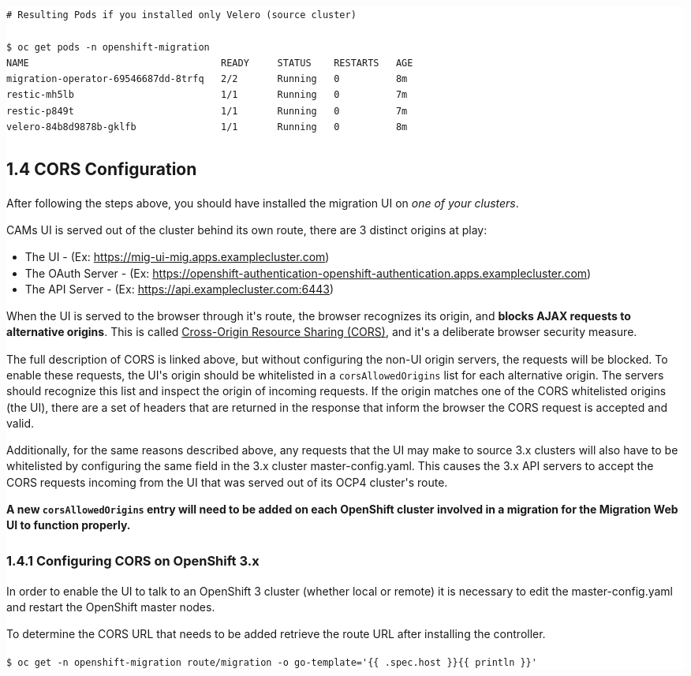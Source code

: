 ```
# Resulting Pods if you installed only Velero (source cluster)

$ oc get pods -n openshift-migration
NAME                                  READY     STATUS    RESTARTS   AGE
migration-operator-69546687dd-8trfq   2/2       Running   0          8m
restic-mh5lb                          1/1       Running   0          7m
restic-p849t                          1/1       Running   0          7m
velero-84b8d9878b-gklfb               1/1       Running   0          8m
```


## 1.4 CORS Configuration

After following the steps above, you should have installed the migration UI on _one of your clusters_.

CAMs UI is served out of the cluster
behind its own route, there are 3 distinct origins at play:

* The UI - (Ex: https://mig-ui-mig.apps.examplecluster.com)
* The OAuth Server - (Ex: https://openshift-authentication-openshift-authentication.apps.examplecluster.com)
* The API Server - (Ex: https://api.examplecluster.com:6443)

When the UI is served to the browser through it's route, the browser recognizes
its origin, and **blocks AJAX requests to alternative origins**. This is called
[Cross-Origin Resource Sharing (CORS)](https://developer.mozilla.org/en-US/docs/Web/HTTP/CORS),
and it's a deliberate browser security measure.

The full description of CORS is linked above, but without configuring the non-UI
origin servers, the requests will be blocked. To enable these requests,
the UI's origin should be whitelisted in a `corsAllowedOrigins` list for each
alternative origin. The servers should recognize this list and inspect the
origin of incoming requests. If the origin matches one of the CORS whitelisted 
origins (the UI), there are a set of headers that are returned in the response
that inform the browser the CORS request is accepted and valid.

Additionally, for the same reasons described above, any requests that the UI
may make to source 3.x clusters will also have to be whitelisted by configuring
the same field in the 3.x cluster master-config.yaml. This causes the 3.x API
servers to accept the CORS requests incoming from the UI that was served out
of its OCP4 cluster's route.

**A new `corsAllowedOrigins` entry will need to be added on each OpenShift cluster involved in a migration for the Migration Web UI to function properly.**

### 1.4.1 Configuring CORS on OpenShift 3.x
In order to enable the UI to talk to an OpenShift 3 cluster (whether local or remote) it is necessary to edit the master-config.yaml and restart the OpenShift master nodes. 

To determine the CORS URL that needs to be added retrieve the route URL after installing the controller.
```
$ oc get -n openshift-migration route/migration -o go-template='{{ .spec.host }}{{ println }}'
```
